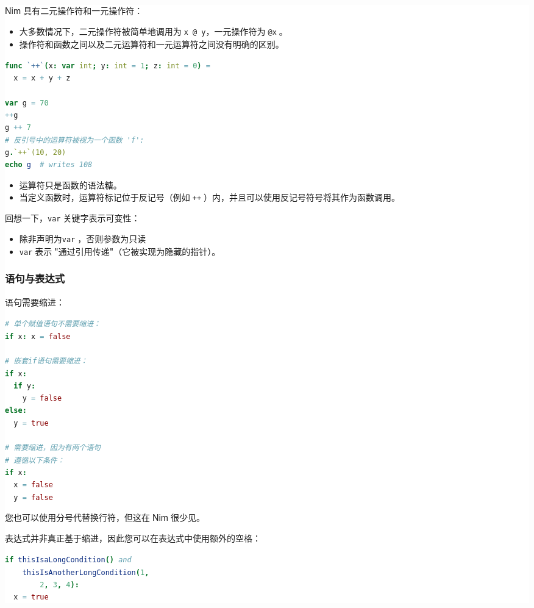 Nim 具有二元操作符和一元操作符：

* 大多数情况下，二元操作符被简单地调用为 `x @ y`，一元操作符为 `@x` 。
* 操作符和函数之间以及二元运算符和一元运算符之间没有明确的区别。

```nim
func `++`(x: var int; y: int = 1; z: int = 0) =
  x = x + y + z

var g = 70
++g
g ++ 7
# 反引号中的运算符被视为一个函数 'f':
g.`++`(10, 20)
echo g  # writes 108
```



* 运算符只是函数的语法糖。
* 当定义函数时，运算符标记位于反记号（例如 `++` ）内，并且可以使用反记号符号将其作为函数调用。

回想一下，`var` 关键字表示可变性：

* 除非声明为`var` ，否则参数为只读
* `var` 表示 "通过引用传递"（它被实现为隐藏的指针）。



### 语句与表达式

语句需要缩进：


```nim
# 单个赋值语句不需要缩进：
if x: x = false

# 嵌套if语句需要缩进：
if x:
  if y:
    y = false
else:
  y = true

# 需要缩进，因为有两个语句
# 遵循以下条件：
if x:
  x = false
  y = false
```


您也可以使用分号代替换行符，但这在 Nim 很少见。

表达式并非真正基于缩进，因此您可以在表达式中使用额外的空格：


```nim
if thisIsaLongCondition() and
    thisIsAnotherLongCondition(1,
        2, 3, 4):
  x = true
```
